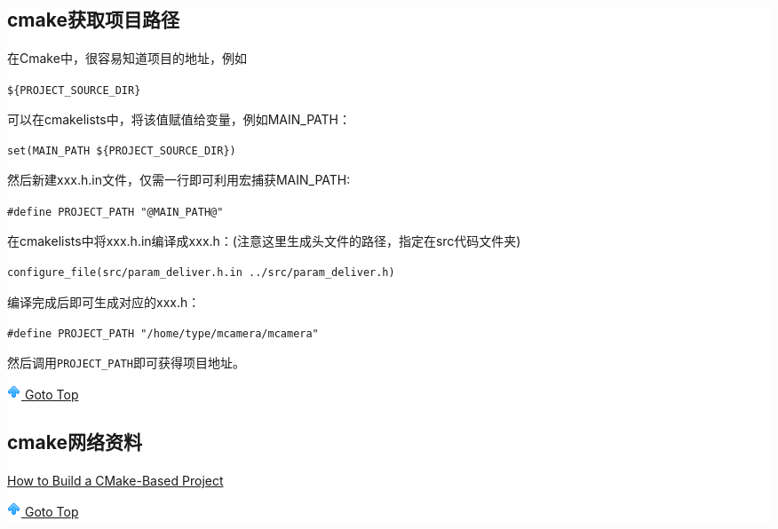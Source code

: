 ## cmake获取项目路径

在Cmake中，很容易知道项目的地址，例如

`${PROJECT_SOURCE_DIR}`

可以在cmakelists中，将该值赋值给变量，例如MAIN_PATH：

`set(MAIN_PATH ${PROJECT_SOURCE_DIR})`

然后新建xxx.h.in文件，仅需一行即可利用宏捕获MAIN_PATH:

`#define PROJECT_PATH "@MAIN_PATH@"`

在cmakelists中将xxx.h.in编译成xxx.h：(注意这里生成头文件的路径，指定在src代码文件夹)

`configure_file(src/param_deliver.h.in ../src/param_deliver.h)`

编译完成后即可生成对应的xxx.h：

`#define PROJECT_PATH "/home/type/mcamera/mcamera"`

然后调用`PROJECT_PATH`即可获得项目地址。

[![top] Goto Top](#table-of-contents)

## cmake网络资料

[How to Build a CMake-Based Project](https://preshing.com/20170511/how-to-build-a-cmake-based-project/)

[![top] Goto Top](#table-of-contents)

[top]: up.png
